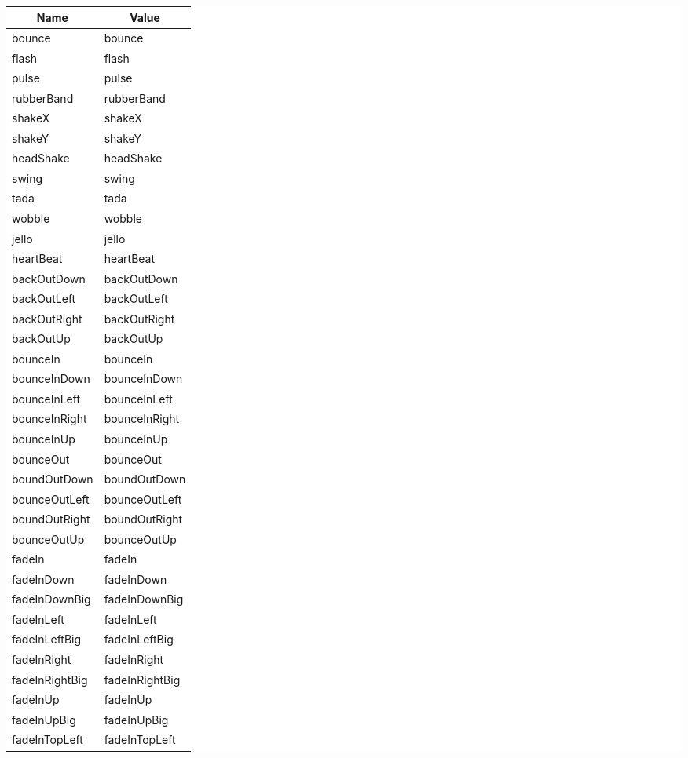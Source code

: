 | Name    | Value |
| ------- | ------- |
|bounce|bounce|
|flash|flash|
|pulse|pulse|
|rubberBand|rubberBand|
|shakeX|shakeX|
|shakeY|shakeY|
|headShake|headShake|
|swing|swing|
|tada|tada|
|wobble|wobble|
|jello|jello|
|heartBeat|heartBeat|
|backOutDown|backOutDown|
|backOutLeft|backOutLeft|
|backOutRight|backOutRight|
|backOutUp|backOutUp|
|bounceIn|bounceIn|
|bounceInDown|bounceInDown|
|bounceInLeft|bounceInLeft|
|bounceInRight|bounceInRight|
|bounceInUp|bounceInUp|
|bounceOut|bounceOut|
|boundOutDown|boundOutDown|
|bounceOutLeft|bounceOutLeft|
|boundOutRight|boundOutRight|
|bounceOutUp|bounceOutUp|
|fadeIn|fadeIn|
|fadeInDown|fadeInDown|
|fadeInDownBig|fadeInDownBig|
|fadeInLeft|fadeInLeft|
|fadeInLeftBig|fadeInLeftBig|
|fadeInRight|fadeInRight|
|fadeInRightBig|fadeInRightBig|
|fadeInUp|fadeInUp|
|fadeInUpBig|fadeInUpBig|
|fadeInTopLeft|fadeInTopLeft|